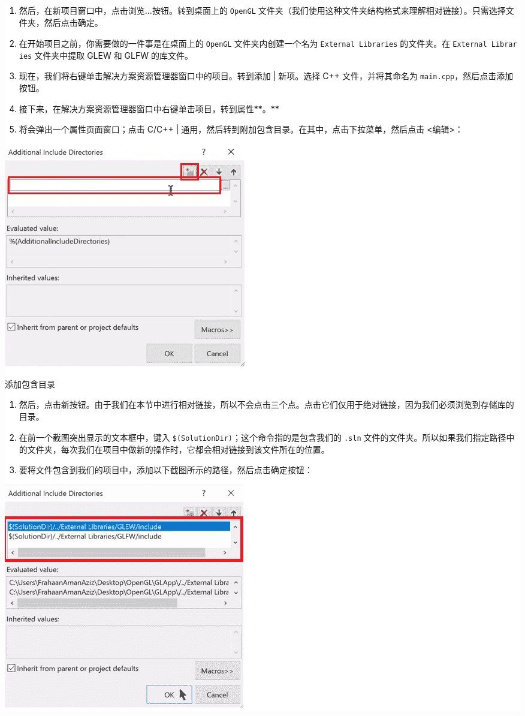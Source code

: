 1.  然后，在新项目窗口中，点击浏览...按钮。转到桌面上的 `OpenGL` 文件夹（我们使用这种文件夹结构格式来理解相对链接）。只需选择文件夹，然后点击确定。

1.  在开始项目之前，你需要做的一件事是在桌面上的 `OpenGL` 文件夹内创建一个名为 `External Libraries` 的文件夹。在 `External Libraries` 文件夹中提取 GLEW 和 GLFW 的库文件。

1.  现在，我们将右键单击解决方案资源管理器窗口中的项目。转到添加 | 新项。选择 C++ 文件，并将其命名为 `main.cpp`，然后点击添加按钮。

1.  接下来，在解决方案资源管理器窗口中右键单击项目，转到属性**。**

1.  将会弹出一个属性页面窗口；点击 C/C++ | 通用，然后转到附加包含目录。在其中，点击下拉菜单，然后点击 <编辑>：

![图片](img/8361ca7f-6d2d-4b88-b42a-810156941d47.png)

添加包含目录

1.  然后，点击新按钮。由于我们在本节中进行相对链接，所以不会点击三个点。点击它们仅用于绝对链接，因为我们必须浏览到存储库的目录。

1.  在前一个截图突出显示的文本框中，键入 `$(SolutionDir)`；这个命令指的是包含我们的 `.sln` 文件的文件夹。所以如果我们指定路径中的文件夹，每次我们在项目中做新的操作时，它都会相对链接到该文件所在的位置。

1.  要将文件包含到我们的项目中，添加以下截图所示的路径，然后点击确定按钮：

![图片](img/5456ccb6-2bdb-49e1-b290-2b6089f690f4.png)
